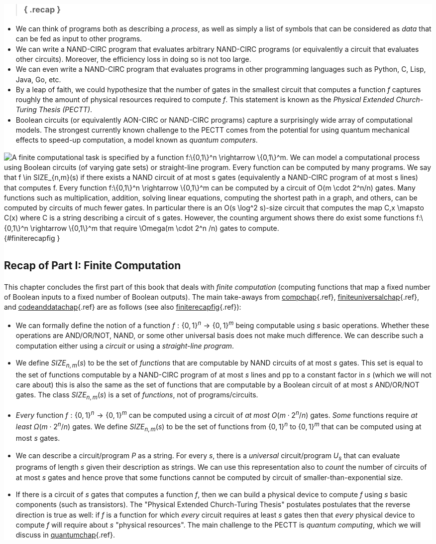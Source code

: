 > ### { .recap }
* We can think of programs both as describing a _process_, as well as simply a list of symbols that can be considered as _data_ that can be fed as input to other programs.
* We can write a NAND-CIRC program that evaluates arbitrary NAND-CIRC programs (or equivalently a circuit that evaluates other circuits). Moreover, the efficiency loss in doing so is not too large.
* We can even write a NAND-CIRC program that evaluates programs in other programming languages such as Python, C, Lisp, Java, Go, etc.
* By a leap of faith, we could hypothesize that the number of gates in the smallest circuit that computes a function $f$ captures roughly the amount of physical resources required to compute $f$. This statement is known as the _Physical Extended Church-Turing Thesis (PECTT)_.
* Boolean circuits (or equivalently AON-CIRC or NAND-CIRC programs) capture a surprisingly wide array of computational models. The strongest currently known challenge to the PECTT comes from the potential for using quantum mechanical effects to speed-up computation, a model known as _quantum computers_.



![A finite computational task is specified by a function $f:\{0,1\}^n \rightarrow \{0,1\}^m$. We can model a computational process using Boolean circuits (of varying gate sets) or straight-line program. Every function can be computed by many programs. We say that $f \in SIZE_{n,m}(s)$ if there exists a NAND circuit of at most $s$ gates (equivalently a NAND-CIRC program of at most $s$ lines) that computes $f$. Every function $f:\{0,1\}^n \rightarrow \{0,1\}^m$ can be computed by a circuit of $O(m \cdot 2^n/n)$ gates. Many functions such as multiplication, addition, solving linear equations, computing the shortest path in a graph, and others, can be computed by circuits of much fewer gates. In particular there is an $O(s \log^2 s)$-size circuit that computes the map $C,x \mapsto C(x)$ where $C$ is a string describing  a circuit of $s$ gates. However, the counting argument shows there do exist some functions $f:\{0,1\}^n \rightarrow \{0,1\}^m$ that require $\Omega(m \cdot 2^n /n)$ gates to compute.](../figure/finitecomprecap.png){#finiterecapfig }


## Recap of Part I: Finite Computation

This chapter concludes the first part of this book that deals with _finite computation_ (computing functions that map a fixed number of Boolean inputs to a fixed number of Boolean outputs).
The main take-aways from [compchap](){.ref}, [finiteuniversalchap](){.ref}, and [codeanddatachap](){.ref} are as follows (see also [finiterecapfig](){.ref}):

* We can formally define the notion of a function $f:\{0,1\}^n \rightarrow \{0,1\}^m$ being computable using $s$ basic operations. Whether these operations are AND/OR/NOT, NAND, or some other universal basis does not make much difference. We can describe such a computation either using a _circuit_ or using a _straight-line program_.

* We define $SIZE_{n,m}(s)$ to be the set of _functions_ that are computable by NAND circuits of at most $s$ gates. This set is equal to the set of functions computable by a NAND-CIRC program of at most $s$ lines and pp to a constant factor in $s$ (which we will not care about) this is also the same as the set of functions that are computable by a Boolean circuit of at most $s$ AND/OR/NOT gates. The class  $SIZE_{n,m}(s)$ is a set of _functions_, not of programs/circuits.

* _Every_ function $f:\{0,1\}^n \rightarrow \{0,1\}^m$ can be computed using a circuit of _at most_ $O(m \cdot 2^n / n)$ gates. _Some_ functions require _at least_ $\Omega(m \cdot 2^n /n)$ gates. We define $SIZE_{n,m}(s)$ to be the set of functions from $\{0,1\}^n$ to $\{0,1\}^m$ that can be computed using at most $s$ gates.

* We can describe a circuit/program $P$ as a string. For every $s$, there is a _universal_ circuit/program $U_s$ that can evaluate programs of length $s$ given their description as strings. We can use this representation also to _count_ the number of circuits of at most $s$ gates and hence prove that some functions cannot be computed by circuit of smaller-than-exponential size.

* If there is a circuit of $s$ gates that computes a function $f$, then we can build a physical device to compute $f$ using $s$ basic components (such as transistors). The "Physical Extended Church-Turing Thesis" postulates postulates that the reverse direction is true as well: if $f$ is a function for which _every_ circuit requires at least $s$ gates then  that _every_ physical device to compute $f$ will require about $s$ "physical resources". The main challenge to the PECTT is _quantum computing_, which we will discuss in [quantumchap](){.ref}.
